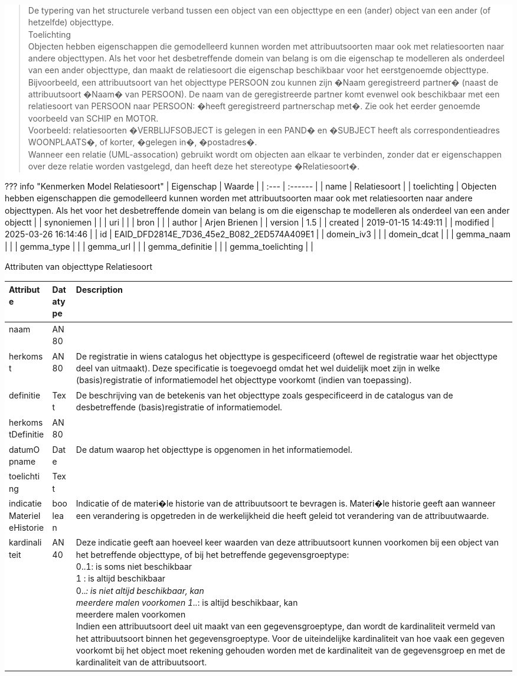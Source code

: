 > De typering van het structurele verband tussen een object van een objecttype en een (ander) object van een ander (of hetzelfde) objecttype.<br>Toelichting<br>Objecten hebben eigenschappen die gemodelleerd kunnen worden met attribuutsoorten maar ook met relatiesoorten naar andere objecttypen. Als het voor het desbetreffende domein van belang is om die eigenschap te modelleren als onderdeel van een ander objecttype, dan maakt de relatiesoort die eigenschap beschikbaar voor het eerstgenoemde objecttype. Bijvoorbeeld, een attribuutsoort van het objecttype PERSOON zou kunnen zijn �Naam geregistreerd partner� (naast de attribuutsoort �Naam� van PERSOON). De naam van de geregistreerde partner komt evenwel ook beschikbaar met een relatiesoort van PERSOON naar PERSOON: �heeft geregistreerd partnerschap met�. Zie ook het eerder genoemde voorbeeld van SCHIP en MOTOR.<br>Voorbeeld: relatiesoorten �VERBLIJFSOBJECT is gelegen in een PAND� en �SUBJECT heeft als correspondentieadres WOONPLAATS�, of korter, �gelegen in�, �postadres�.<br>Wanneer een relatie (UML-assocation) gebruikt wordt om objecten aan elkaar te verbinden, zonder dat er eigenschappen over deze relatie worden vastgelegd, dan heeft deze het stereotype �Relatiesoort�.

??? info "Kenmerken Model Relatiesoort"
    | Eigenschap | Waarde |
    | :--- | :------ |
    | name | Relatiesoort |
    | toelichting | Objecten hebben eigenschappen die gemodelleerd kunnen worden met attribuutsoorten maar ook met relatiesoorten naar andere objecttypen. Als het voor het desbetreffende domein van belang is om die eigenschap te modelleren als onderdeel van een ander objectt |
    | synoniemen |  |
    | uri |  |
    | bron |  |
    | author | Arjen Brienen |
    | version | 1.5 |
    | created | 2019-01-15 14:49:11 |
    | modified | 2025-03-26 16:14:46 |
    | id | EAID_DFD2814E_7D36_45e2_B082_2ED574A409E1 |
    | domein_iv3 |  |
    | domein_dcat |  |
    | gemma_naam |  |
    | gemma_type |  |
    | gemma_url |  |
    | gemma_definitie |  |
    | gemma_toelichting |  |
    

Attributen van objecttype Relatiesoort

| Attribute | Datatype | Description |
| :--- | :--- | :--- |
| naam | AN80 |  |
| herkomst | AN80 | De registratie in wiens catalogus het objecttype is gespecificeerd (oftewel de registratie waar het objecttype deel van uitmaakt). Deze specificatie is toegevoegd omdat het wel duidelijk moet zijn in welke (basis)registratie of informatiemodel het objecttype voorkomt (indien van toepassing). |
| definitie | Text | De beschrijving van de betekenis van het objecttype zoals gespecificeerd in de catalogus van de desbetreffende (basis)registratie of informatiemodel. |
| herkomstDefinitie | AN80 |  |
| datumOpname | Date | De datum waarop het objecttype is opgenomen in het informatiemodel. |
| toelichting | Text |  |
| indicatieMaterieleHistorie | boolean | Indicatie of de materi�le historie van de attribuutsoort te bevragen is. Materi�le historie geeft aan wanneer een verandering is opgetreden in de werkelijkheid die heeft geleid tot verandering van de attribuutwaarde. |
| kardinaliteit | AN40 | Deze indicatie geeft aan hoeveel keer waarden van deze attribuutsoort kunnen voorkomen bij een object van het betreffende objecttype, of bij het betreffende gegevensgroeptype:<br>0..1: is soms niet beschikbaar<br>1 : is altijd beschikbaar<br>0..*: is niet altijd beschikbaar, kan<br>meerdere malen voorkomen 1..*: is altijd beschikbaar, kan<br>meerdere malen voorkomen<br>Indien een attribuutsoort deel uit maakt van een gegevensgroeptype, dan wordt de kardinaliteit vermeld van het attribuutsoort binnen het gegevensgroeptype. Voor de uiteindelijke kardinaliteit van hoe vaak een gegeven voorkomt bij het object moet rekening gehouden worden met de kardinaliteit van de gegevensgroep en met de kardinaliteit van de attribuutsoort. |